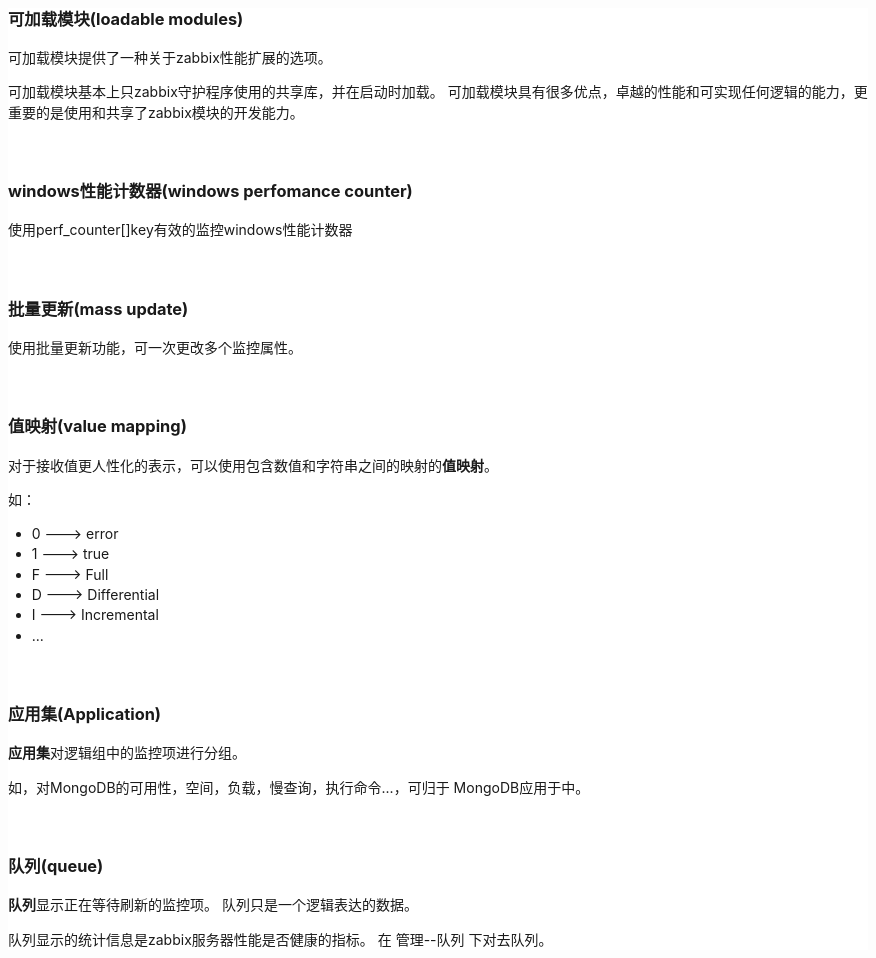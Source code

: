 ### 可加载模块(loadable modules)
可加载模块提供了一种关于zabbix性能扩展的选项。

可加载模块基本上只zabbix守护程序使用的共享库，并在启动时加载。
可加载模块具有很多优点，卓越的性能和可实现任何逻辑的能力，更重要的是使用和共享了zabbix模块的开发能力。



<br/>

### windows性能计数器(windows perfomance counter)
使用perf_counter[]key有效的监控windows性能计数器



<br>

### 批量更新(mass update)
使用批量更新功能，可一次更改多个监控属性。



<br>

### 值映射(value mapping)
对于接收值更人性化的表示，可以使用包含数值和字符串之间的映射的**值映射**。

如：

- 0 ---> error
- 1 ---> true
- F ---> Full
- D ---> Differential
- I ---> Incremental
- ...



<br/>

### 应用集(Application)

**应用集**对逻辑组中的监控项进行分组。

如，对MongoDB的可用性，空间，负载，慢查询，执行命令...，可归于 MongoDB应用于中。



<br>

### 队列(queue)

**队列**显示正在等待刷新的监控项。
队列只是一个逻辑表达的数据。

队列显示的统计信息是zabbix服务器性能是否健康的指标。
在 管理--队列 下对去队列。



